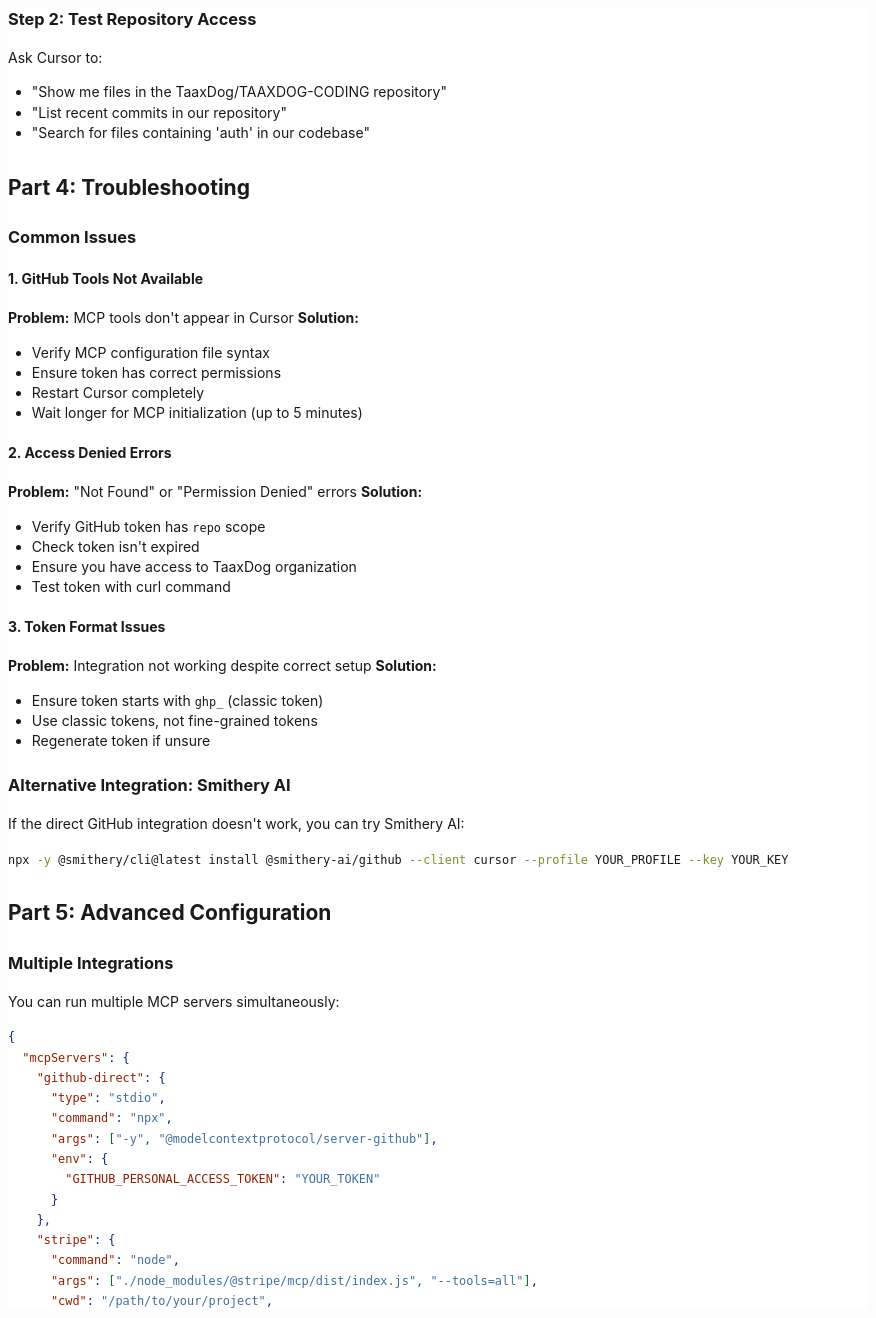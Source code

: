 ### Step 2: Test Repository Access

Ask Cursor to:
- "Show me files in the TaaxDog/TAAXDOG-CODING repository"
- "List recent commits in our repository"
- "Search for files containing 'auth' in our codebase"

## Part 4: Troubleshooting

### Common Issues

#### 1. GitHub Tools Not Available
**Problem:** MCP tools don't appear in Cursor
**Solution:**
- Verify MCP configuration file syntax
- Ensure token has correct permissions
- Restart Cursor completely
- Wait longer for MCP initialization (up to 5 minutes)

#### 2. Access Denied Errors
**Problem:** "Not Found" or "Permission Denied" errors
**Solution:**
- Verify GitHub token has `repo` scope
- Check token isn't expired
- Ensure you have access to TaaxDog organization
- Test token with curl command

#### 3. Token Format Issues
**Problem:** Integration not working despite correct setup
**Solution:**
- Ensure token starts with `ghp_` (classic token)
- Use classic tokens, not fine-grained tokens
- Regenerate token if unsure

### Alternative Integration: Smithery AI

If the direct GitHub integration doesn't work, you can try Smithery AI:

```bash
npx -y @smithery/cli@latest install @smithery-ai/github --client cursor --profile YOUR_PROFILE --key YOUR_KEY
```

## Part 5: Advanced Configuration

### Multiple Integrations

You can run multiple MCP servers simultaneously:

```json
{
  "mcpServers": {
    "github-direct": {
      "type": "stdio",
      "command": "npx",
      "args": ["-y", "@modelcontextprotocol/server-github"],
      "env": {
        "GITHUB_PERSONAL_ACCESS_TOKEN": "YOUR_TOKEN"
      }
    },
    "stripe": {
      "command": "node",
      "args": ["./node_modules/@stripe/mcp/dist/index.js", "--tools=all"],
      "cwd": "/path/to/your/project",
```